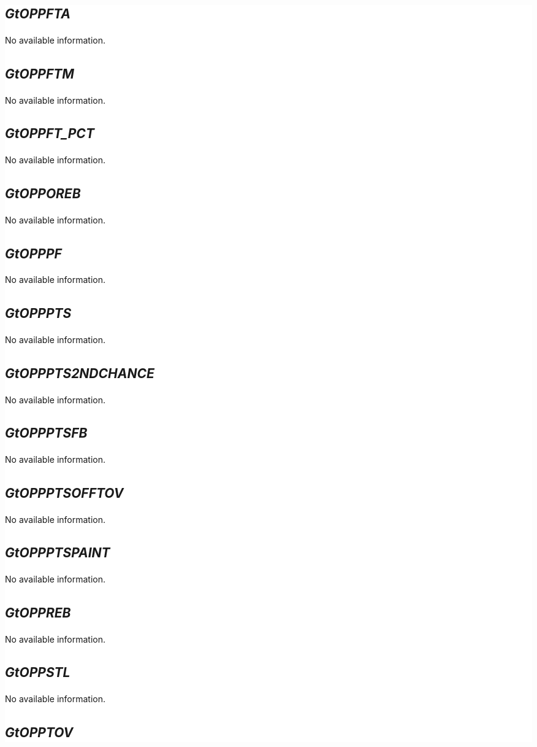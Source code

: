 ## _GtOPPFTA_

No available information.

## _GtOPPFTM_

No available information.

## _GtOPPFT_PCT_

No available information.

## _GtOPPOREB_

No available information.

## _GtOPPPF_

No available information.

## _GtOPPPTS_

No available information.

## _GtOPPPTS2NDCHANCE_

No available information.

## _GtOPPPTSFB_

No available information.

## _GtOPPPTSOFFTOV_

No available information.

## _GtOPPPTSPAINT_

No available information.

## _GtOPPREB_

No available information.

## _GtOPPSTL_

No available information.

## _GtOPPTOV_
